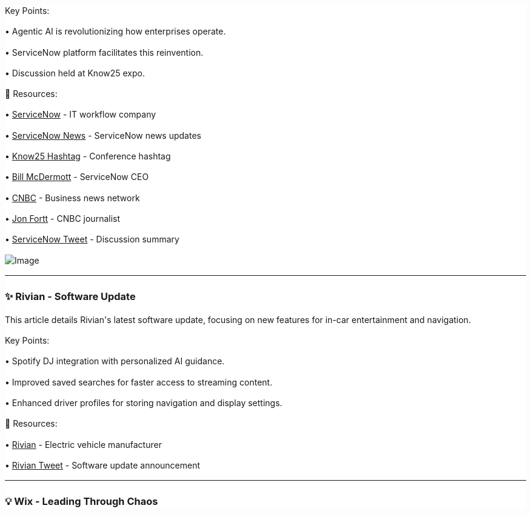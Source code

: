Key Points:

• Agentic AI is revolutionizing how enterprises operate.


• ServiceNow platform facilitates this reinvention.


• Discussion held at Know25 expo.



🔗 Resources:

• [ServiceNow](https://x.com/ServiceNow) - IT workflow company


• [ServiceNow News](https://x.com/ServiceNowNews) - ServiceNow news updates


• [Know25 Hashtag](https://x.com/hashtag/Know25?src=hashtag_click) - Conference hashtag


• [Bill McDermott](https://x.com/BillRMcDermott) - ServiceNow CEO


• [CNBC](https://x.com/CNBC) - Business news network


• [Jon Fortt](https://x.com/jonfortt) - CNBC journalist


• [ServiceNow Tweet](https://x.com/ServiceNowNews/status/1919888992033767816) -  Discussion summary


![Image](https://pbs.twimg.com/amplify_video_thumb/1919887769146732544/img/A6lw4rafq7R0dVZh.jpg)


---

### ✨ Rivian - Software Update

This article details Rivian's latest software update, focusing on new features for in-car entertainment and navigation.

Key Points:

• Spotify DJ integration with personalized AI guidance.


• Improved saved searches for faster access to streaming content.


• Enhanced driver profiles for storing navigation and display settings.


🔗 Resources:

• [Rivian](https://x.com/Rivian) - Electric vehicle manufacturer


• [Rivian Tweet](https://x.com/Rivian/status/1919834551876256158) - Software update announcement


---

### 💡 Wix - Leading Through Chaos
